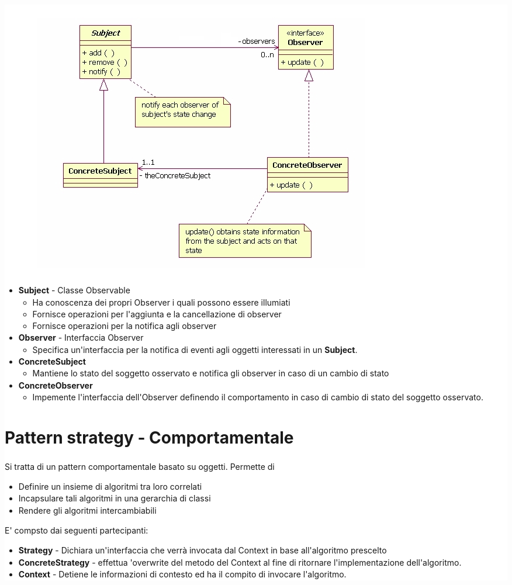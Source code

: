 ![](resources/observer_1.png)

-   **Subject** - Classe Observable
    -   Ha conoscenza dei propri Observer i quali possono essere illumiati
    -   Fornisce operazioni per l'aggiunta e la cancellazione di observer
    -   Fornisce operazioni per la notifica agli observer
-   **Observer** - Interfaccia Observer
    -   Specifica un'interfaccia per la notifica di eventi agli oggetti interessati in un **Subject**.
-   **ConcreteSubject**
    -   Mantiene lo stato del soggetto osservato e notifica gli observer in caso di un cambio di stato
-   **ConcreteObserver**
    -   Impemente l'interfaccia dell'Observer definendo il comportamento in caso di cambio di stato del soggetto osservato.

# Pattern strategy - Comportamentale
Si tratta di un pattern comportamentale basato su oggetti.
Permette di 
-   Definire un insieme di algoritmi tra loro correlati
-   Incapsulare tali algoritmi in una gerarchia di classi
-   Rendere gli algoritmi intercambiabili

E' compsto dai seguenti partecipanti:
-   **Strategy** - Dichiara un'interfaccia che verrà invocata dal Context in base all'algoritmo prescelto
-   **ConcreteStrategy** - effettua 'overwrite del metodo del Context al fine di ritornare l'implementazione dell'algoritmo.
-   **Context** - Detiene le informazioni di contesto ed ha il compito di invocare l'algoritmo.
